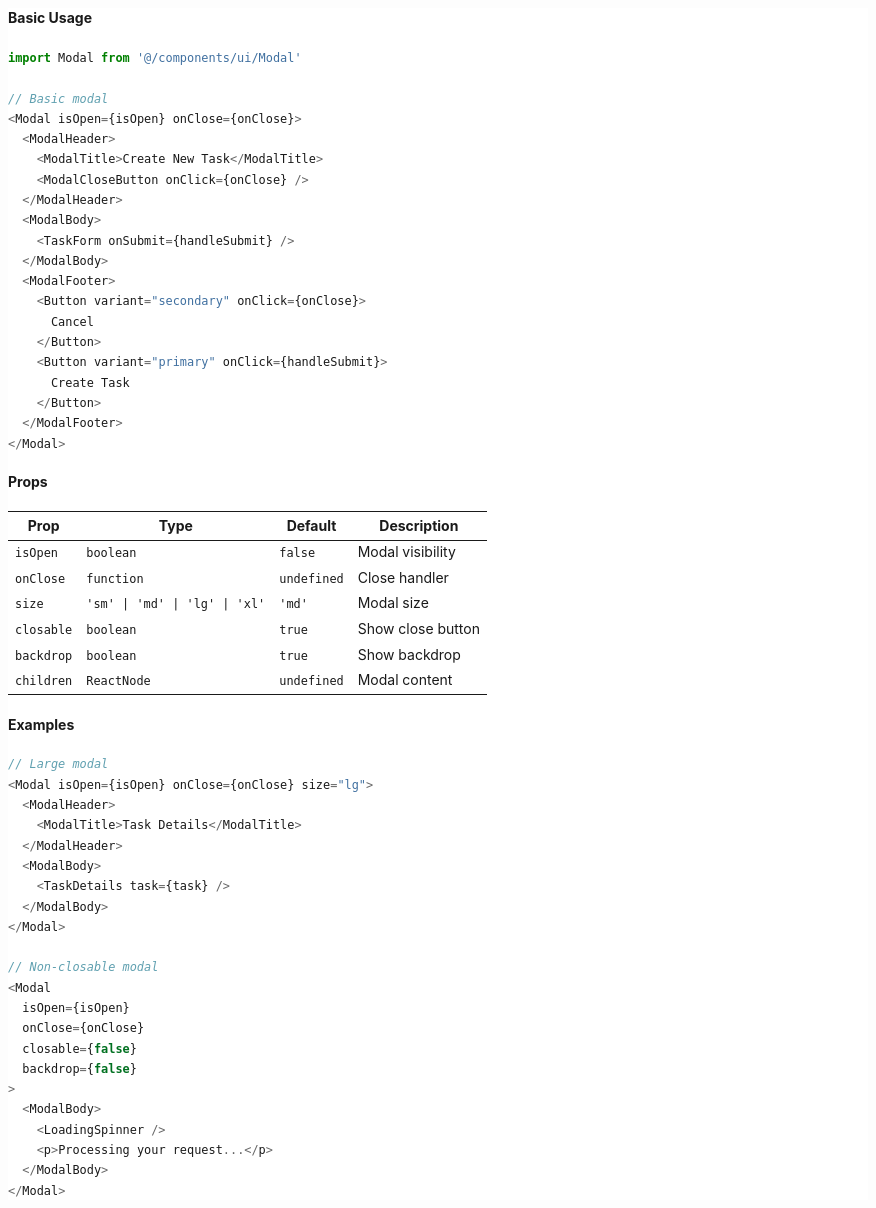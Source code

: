 #### Basic Usage
```javascript
import Modal from '@/components/ui/Modal'

// Basic modal
<Modal isOpen={isOpen} onClose={onClose}>
  <ModalHeader>
    <ModalTitle>Create New Task</ModalTitle>
    <ModalCloseButton onClick={onClose} />
  </ModalHeader>
  <ModalBody>
    <TaskForm onSubmit={handleSubmit} />
  </ModalBody>
  <ModalFooter>
    <Button variant="secondary" onClick={onClose}>
      Cancel
    </Button>
    <Button variant="primary" onClick={handleSubmit}>
      Create Task
    </Button>
  </ModalFooter>
</Modal>
```

#### Props
| Prop | Type | Default | Description |
|------|------|---------|-------------|
| `isOpen` | `boolean` | `false` | Modal visibility |
| `onClose` | `function` | `undefined` | Close handler |
| `size` | `'sm' \| 'md' \| 'lg' \| 'xl'` | `'md'` | Modal size |
| `closable` | `boolean` | `true` | Show close button |
| `backdrop` | `boolean` | `true` | Show backdrop |
| `children` | `ReactNode` | `undefined` | Modal content |

#### Examples
```javascript
// Large modal
<Modal isOpen={isOpen} onClose={onClose} size="lg">
  <ModalHeader>
    <ModalTitle>Task Details</ModalTitle>
  </ModalHeader>
  <ModalBody>
    <TaskDetails task={task} />
  </ModalBody>
</Modal>

// Non-closable modal
<Modal 
  isOpen={isOpen} 
  onClose={onClose}
  closable={false}
  backdrop={false}
>
  <ModalBody>
    <LoadingSpinner />
    <p>Processing your request...</p>
  </ModalBody>
</Modal>
```
